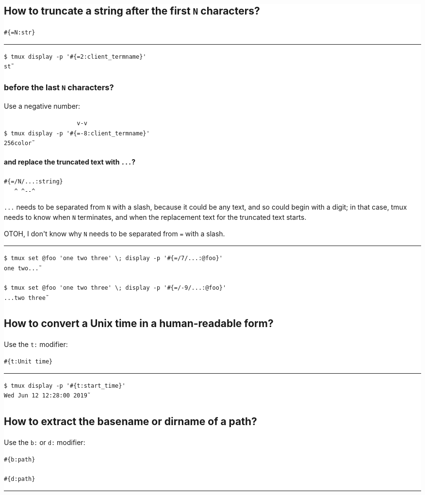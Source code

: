 ##
## How to truncate a string after the first `N` characters?

    #{=N:str}

---

    $ tmux display -p '#{=2:client_termname}'
    st˜

### before the last `N` characters?

Use a negative number:

                         v-v
    $ tmux display -p '#{=-8:client_termname}'
    256color˜

#### and replace the truncated text with `...`?

    #{=/N/...:string}
       ^ ^--^

`...` needs to be separated from `N` with a slash, because it could be any text,
and so  could begin  with a digit;  in that  case, tmux needs  to know  when `N`
terminates, and when the replacement text for the truncated text starts.

OTOH, I don't know why `N` needs to be separated from `=` with a slash.

---

    $ tmux set @foo 'one two three' \; display -p '#{=/7/...:@foo}'
    one two...˜

    $ tmux set @foo 'one two three' \; display -p '#{=/-9/...:@foo}'
    ...two three˜

##
## How to convert a Unix time in a human-readable form?

Use the `t:` modifier:

    #{t:Unit time}

---

    $ tmux display -p '#{t:start_time}'
    Wed Jun 12 12:28:00 2019˜

## How to extract the basename or dirname of a path?

Use the `b:` or `d:` modifier:

    #{b:path}

    #{d:path}

---